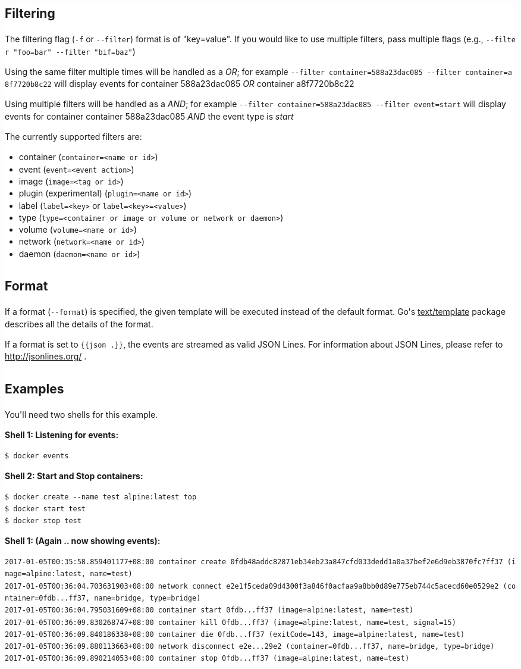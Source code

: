 ## Filtering

The filtering flag (`-f` or `--filter`) format is of "key=value". If you would
like to use multiple filters, pass multiple flags (e.g.,
`--filter "foo=bar" --filter "bif=baz"`)

Using the same filter multiple times will be handled as a *OR*; for example
`--filter container=588a23dac085 --filter container=a8f7720b8c22` will display
events for container 588a23dac085 *OR* container a8f7720b8c22

Using multiple filters will be handled as a *AND*; for example
`--filter container=588a23dac085 --filter event=start` will display events for
container container 588a23dac085 *AND* the event type is *start*

The currently supported filters are:

* container (`container=<name or id>`)
* event (`event=<event action>`)
* image (`image=<tag or id>`)
* plugin (experimental) (`plugin=<name or id>`)
* label (`label=<key>` or `label=<key>=<value>`)
* type (`type=<container or image or volume or network or daemon>`)
* volume (`volume=<name or id>`)
* network (`network=<name or id>`)
* daemon (`daemon=<name or id>`)

## Format

If a format (`--format`) is specified, the given template will be executed
instead of the default
format. Go's [text/template](http://golang.org/pkg/text/template/) package
describes all the details of the format.

If a format is set to `{{json .}}`, the events are streamed as valid JSON
Lines. For information about JSON Lines, please refer to http://jsonlines.org/ .

## Examples

You'll need two shells for this example.

**Shell 1: Listening for events:**

    $ docker events

**Shell 2: Start and Stop containers:**

    $ docker create --name test alpine:latest top
    $ docker start test
    $ docker stop test

**Shell 1: (Again .. now showing events):**

    2017-01-05T00:35:58.859401177+08:00 container create 0fdb48addc82871eb34eb23a847cfd033dedd1a0a37bef2e6d9eb3870fc7ff37 (image=alpine:latest, name=test)
    2017-01-05T00:36:04.703631903+08:00 network connect e2e1f5ceda09d4300f3a846f0acfaa9a8bb0d89e775eb744c5acecd60e0529e2 (container=0fdb...ff37, name=bridge, type=bridge)
    2017-01-05T00:36:04.795031609+08:00 container start 0fdb...ff37 (image=alpine:latest, name=test)
    2017-01-05T00:36:09.830268747+08:00 container kill 0fdb...ff37 (image=alpine:latest, name=test, signal=15)
    2017-01-05T00:36:09.840186338+08:00 container die 0fdb...ff37 (exitCode=143, image=alpine:latest, name=test)
    2017-01-05T00:36:09.880113663+08:00 network disconnect e2e...29e2 (container=0fdb...ff37, name=bridge, type=bridge)
    2017-01-05T00:36:09.890214053+08:00 container stop 0fdb...ff37 (image=alpine:latest, name=test)
